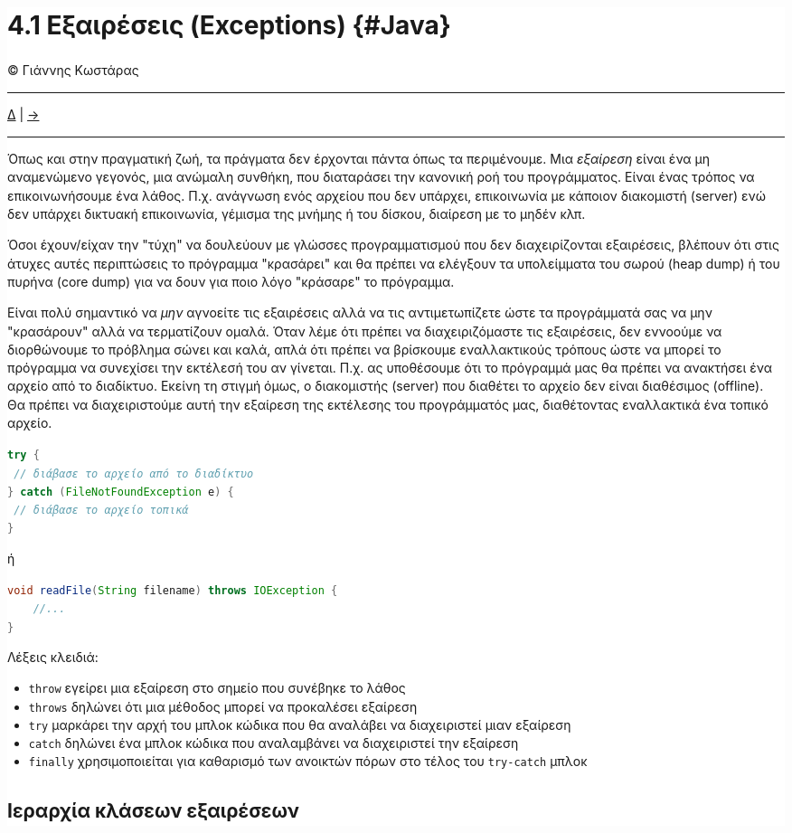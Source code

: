 # 4.1 Εξαιρέσεις (Exceptions) {#Java} 
© Γιάννης Κωστάρας

---

[Δ](../../README.md) | [->](../4.2-Enums/README.md)  
 
---

Όπως και στην πραγματική ζωή, τα πράγματα δεν έρχονται πάντα όπως τα περιμένουμε. Μια _εξαίρεση_ είναι ένα μη αναμενώμενο γεγονός, μια ανώμαλη συνθήκη, που διαταράσει την κανονική ροή του προγράμματος. Είναι ένας τρόπος να επικοινωνήσουμε ένα λάθος. Π.χ. ανάγνωση ενός αρχείου που δεν υπάρχει, επικοινωνία με κάποιον διακομιστή (server) ενώ δεν υπάρχει δικτυακή επικοινωνία, γέμισμα της μνήμης ή του δίσκου, διαίρεση με το μηδέν κλπ. 

Όσοι έχουν/είχαν την "τύχη" να δουλεύουν με γλώσσες προγραμματισμού που δεν διαχειρίζονται εξαιρέσεις, βλέπουν ότι στις άτυχες αυτές περιπτώσεις το πρόγραμμα "κρασάρει" και θα πρέπει να ελέγξουν τα υπολείμματα του σωρού (heap dump) ή του πυρήνα (core dump) για να δουν για ποιο λόγο "κράσαρε" το πρόγραμμα.

Είναι πολύ σημαντικό να _μην_ αγνοείτε τις εξαιρέσεις αλλά να τις αντιμετωπίζετε ώστε τα προγράμματά σας να μην "κρασάρουν" αλλά να τερματίζουν ομαλά. Όταν λέμε ότι πρέπει να διαχειριζόμαστε τις εξαιρέσεις, δεν εννοούμε να διορθώνουμε το πρόβλημα σώνει και καλά, απλά ότι πρέπει να βρίσκουμε εναλλακτικούς τρόπους ώστε να μπορεί το πρόγραμμα να συνεχίσει την εκτέλεσή του αν γίνεται. Π.χ. ας υποθέσουμε ότι το πρόγραμμά μας θα πρέπει να ανακτήσει ένα αρχείο από το διαδίκτυο. Εκείνη τη στιγμή όμως, ο διακομιστής (server) που διαθέτει το αρχείο δεν είναι διαθέσιμος (offline). Θα πρέπει να διαχειριστούμε αυτή την εξαίρεση της εκτέλεσης του προγράμματός μας, διαθέτοντας εναλλακτικά ένα τοπικό αρχείο.

```java
try {
 // διάβασε το αρχείο από το διαδίκτυο
} catch (FileNotFoundException e) {
 // διάβασε το αρχείο τοπικά
}
``` 
ή
```java
void readFile(String filename) throws IOException {
	//...
}
```

Λέξεις κλειδιά:

* ```throw``` εγείρει μια εξαίρεση στο σημείο που συνέβηκε το λάθος
* ```throws``` δηλώνει ότι μια μέθοδος μπορεί να προκαλέσει εξαίρεση
* ```try``` μαρκάρει την αρχή του μπλοκ κώδικα που θα αναλάβει να διαχειριστεί μιαν εξαίρεση
* ```catch``` δηλώνει ένα μπλοκ κώδικα που αναλαμβάνει να διαχειριστεί την εξαίρεση
* ```finally``` χρησιμοποιείται για καθαρισμό των ανοικτών πόρων στο τέλος του ```try-catch``` μπλοκ

## Ιεραρχία κλάσεων εξαιρέσεων
